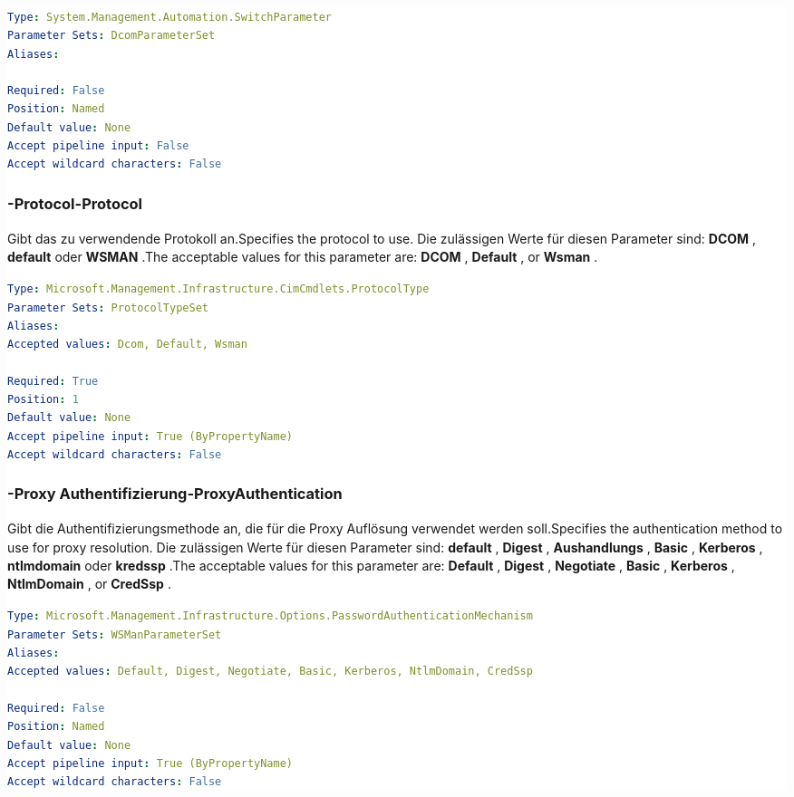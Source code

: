 ```yaml
Type: System.Management.Automation.SwitchParameter
Parameter Sets: DcomParameterSet
Aliases:

Required: False
Position: Named
Default value: None
Accept pipeline input: False
Accept wildcard characters: False
```

### <span data-ttu-id="fde52-164">-Protocol</span><span class="sxs-lookup"><span data-stu-id="fde52-164">-Protocol</span></span>

<span data-ttu-id="fde52-165">Gibt das zu verwendende Protokoll an.</span><span class="sxs-lookup"><span data-stu-id="fde52-165">Specifies the protocol to use.</span></span> <span data-ttu-id="fde52-166">Die zulässigen Werte für diesen Parameter sind: **DCOM** , **default** oder **WSMAN** .</span><span class="sxs-lookup"><span data-stu-id="fde52-166">The acceptable values for this parameter are: **DCOM** , **Default** , or **Wsman** .</span></span>

```yaml
Type: Microsoft.Management.Infrastructure.CimCmdlets.ProtocolType
Parameter Sets: ProtocolTypeSet
Aliases:
Accepted values: Dcom, Default, Wsman

Required: True
Position: 1
Default value: None
Accept pipeline input: True (ByPropertyName)
Accept wildcard characters: False
```

### <span data-ttu-id="fde52-167">-Proxy Authentifizierung</span><span class="sxs-lookup"><span data-stu-id="fde52-167">-ProxyAuthentication</span></span>

<span data-ttu-id="fde52-168">Gibt die Authentifizierungsmethode an, die für die Proxy Auflösung verwendet werden soll.</span><span class="sxs-lookup"><span data-stu-id="fde52-168">Specifies the authentication method to use for proxy resolution.</span></span> <span data-ttu-id="fde52-169">Die zulässigen Werte für diesen Parameter sind: **default** , **Digest** , **Aushandlungs** , **Basic** , **Kerberos** , **ntlmdomain** oder **kredssp** .</span><span class="sxs-lookup"><span data-stu-id="fde52-169">The acceptable values for this parameter are: **Default** , **Digest** , **Negotiate** , **Basic** , **Kerberos** , **NtlmDomain** , or **CredSsp** .</span></span>

```yaml
Type: Microsoft.Management.Infrastructure.Options.PasswordAuthenticationMechanism
Parameter Sets: WSManParameterSet
Aliases:
Accepted values: Default, Digest, Negotiate, Basic, Kerberos, NtlmDomain, CredSsp

Required: False
Position: Named
Default value: None
Accept pipeline input: True (ByPropertyName)
Accept wildcard characters: False
```
